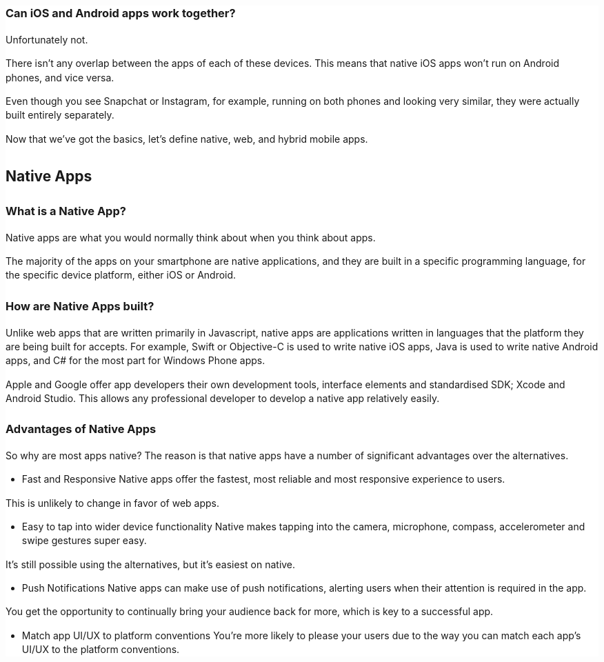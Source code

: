 ### Can iOS and Android apps work together?

Unfortunately not.

There isn’t any overlap between the apps of each of these devices. This means that native iOS apps won’t run on Android phones, and vice versa.

Even though you see Snapchat or Instagram, for example, running on both phones and looking very similar, they were actually built entirely separately.

Now that we’ve got the basics, let’s define native, web, and hybrid mobile apps.

## Native Apps

### What is a Native App?

Native apps are what you would normally think about when you think about apps.

The majority of the apps on your smartphone are native applications, and they are built in a specific programming language, for the specific device platform, either iOS or Android.

### How are Native Apps built?

Unlike web apps that are written primarily in Javascript, native apps are applications written in languages that the platform they are being built for accepts. For example, Swift or Objective-C is used to write native iOS apps, Java is used to write native Android apps, and C# for the most part for Windows Phone apps.

Apple and Google offer app developers their own development tools, interface elements and standardised SDK; Xcode and Android Studio. This allows any professional developer to develop a native app relatively easily.

### Advantages of Native Apps

So why are most apps native? The reason is that native apps have a number of significant advantages over the alternatives.

- Fast and Responsive
Native apps offer the fastest, most reliable and most responsive experience to users.

This is unlikely to change in favor of web apps.

- Easy to tap into wider device functionality
Native makes tapping into the camera, microphone, compass, accelerometer and swipe gestures super easy.

It’s still possible using the alternatives, but it’s easiest on native.

- Push Notifications
Native apps can make use of push notifications, alerting users when their attention is required in the app.

You get the opportunity to continually bring your audience back for more, which is key to a successful app.

- Match app UI/UX to platform conventions
You’re more likely to please your users due to the way you can match each app’s UI/UX to the platform conventions.
